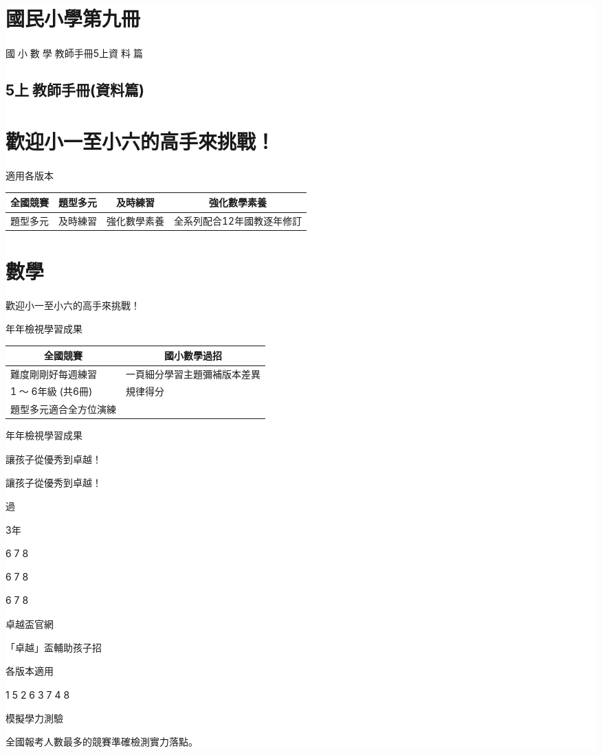 # 國民小學第九冊

國 小 數 學 教師手冊5上資 料 篇

5上 教師手冊(資料篇)
---
# 歡迎小一至小六的高手來挑戰！

適用各版本

|全國競賽|題型多元|及時練習|強化數學素養|
|---|---|---|---|
|題型多元|及時練習|強化數學素養|全系列配合12年國教逐年修訂|

# 數學

歡迎小一至小六的高手來挑戰！

年年檢視學習成果

|全國競賽|國小數學過招|
|---|---|
|難度剛剛好每週練習|一頁細分學習主題彌補版本差異|
|1 〜 6年級 (共6冊)|規律得分|
|題型多元適合全方位演練| |

年年檢視學習成果

讓孩子從優秀到卓越！

讓孩子從優秀到卓越！

過

3年

6 7 8

6 7 8

6 7 8

卓越盃官網

「卓越」盃輔助孩子招

各版本適用

1 5 2 6 3 7 4 8

模擬學力測驗

全國報考人數最多的競賽準確檢測實力落點。

